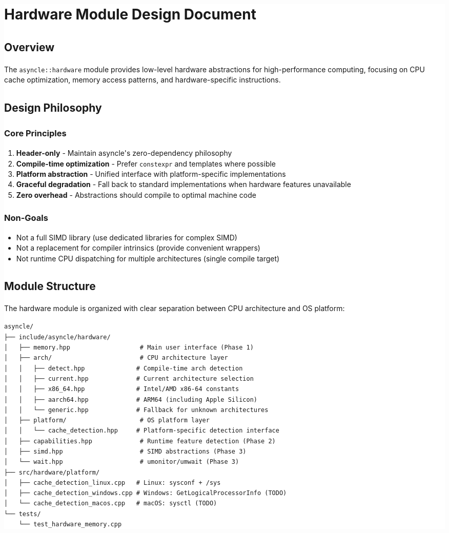 # Hardware Module Design Document

## Overview

The `asyncle::hardware` module provides low-level hardware abstractions for high-performance computing, focusing on CPU cache optimization, memory access patterns, and hardware-specific instructions.

## Design Philosophy

### Core Principles

1. **Header-only** - Maintain asyncle's zero-dependency philosophy
2. **Compile-time optimization** - Prefer `constexpr` and templates where possible
3. **Platform abstraction** - Unified interface with platform-specific implementations
4. **Graceful degradation** - Fall back to standard implementations when hardware features unavailable
5. **Zero overhead** - Abstractions should compile to optimal machine code

### Non-Goals

- Not a full SIMD library (use dedicated libraries for complex SIMD)
- Not a replacement for compiler intrinsics (provide convenient wrappers)
- Not runtime CPU dispatching for multiple architectures (single compile target)

## Module Structure

The hardware module is organized with clear separation between CPU architecture and OS platform:

```
asyncle/
├── include/asyncle/hardware/
│   ├── memory.hpp                   # Main user interface (Phase 1)
│   ├── arch/                        # CPU architecture layer
│   │   ├── detect.hpp              # Compile-time arch detection
│   │   ├── current.hpp             # Current architecture selection
│   │   ├── x86_64.hpp              # Intel/AMD x86-64 constants
│   │   ├── aarch64.hpp             # ARM64 (including Apple Silicon)
│   │   └── generic.hpp             # Fallback for unknown architectures
│   ├── platform/                    # OS platform layer
│   │   └── cache_detection.hpp     # Platform-specific detection interface
│   ├── capabilities.hpp             # Runtime feature detection (Phase 2)
│   ├── simd.hpp                     # SIMD abstractions (Phase 3)
│   └── wait.hpp                     # umonitor/umwait (Phase 3)
├── src/hardware/platform/
│   ├── cache_detection_linux.cpp   # Linux: sysconf + /sys
│   ├── cache_detection_windows.cpp # Windows: GetLogicalProcessorInfo (TODO)
│   └── cache_detection_macos.cpp   # macOS: sysctl (TODO)
└── tests/
    └── test_hardware_memory.cpp
```
